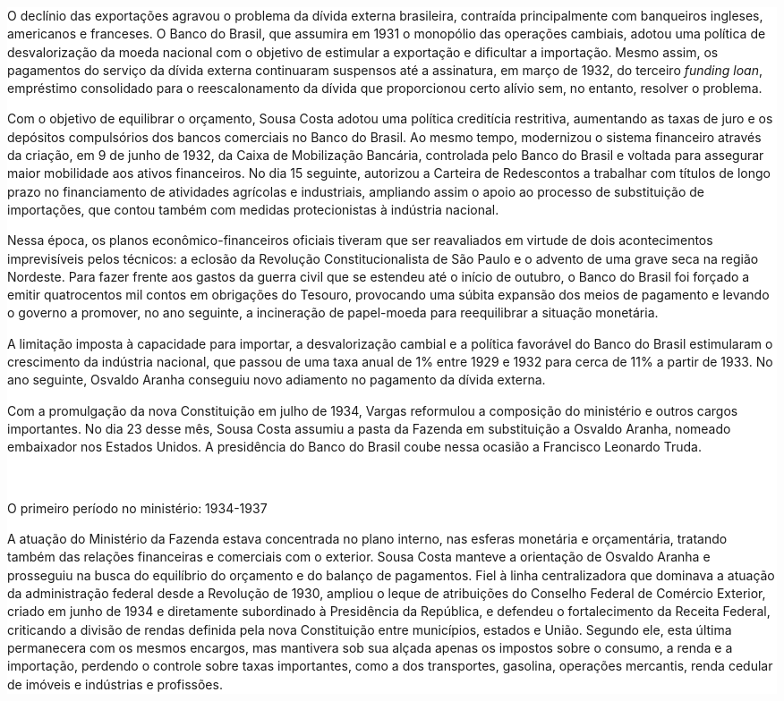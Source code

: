 O declínio das exportações agravou o problema da dívida externa
brasileira, contraída principalmente com banqueiros ingleses, americanos
e franceses. O Banco do Brasil, que assumira em 1931 o monopólio das
operações cambiais, adotou uma política de desvalorização da moeda
nacional com o objetivo de estimular a exportação e dificultar a
importação. Mesmo assim, os pagamentos do serviço da dívida externa
continuaram suspensos até a assinatura, em março de 1932, do terceiro
*funding* *loan*, empréstimo consolidado para o reescalonamento da
dívida que proporcionou certo alívio sem, no entanto, resolver o
problema.

Com o objetivo de equilibrar o orçamento, Sousa Costa adotou uma
política creditícia restritiva, aumentando as taxas de juro e os
depósitos compulsórios dos bancos comerciais no Banco do Brasil. Ao
mesmo tempo, modernizou o sistema financeiro através da criação, em 9 de
junho de 1932, da Caixa de Mobilização Bancária, controlada pelo Banco
do Brasil e voltada para assegurar maior mobilidade aos ativos
financeiros. No dia 15 seguinte, autorizou a Carteira de Redescontos a
trabalhar com títulos de longo prazo no financiamento de atividades
agrícolas e industriais, ampliando assim o apoio ao processo de
substituição de importações, que contou também com medidas
protecionistas à indústria nacional.

Nessa época, os planos econômico-financeiros oficiais tiveram que ser
reavaliados em virtude de dois acontecimentos imprevisíveis pelos
técnicos: a eclosão da Revolução Constitucionalista de São Paulo e o
advento de uma grave seca na região Nordeste. Para fazer frente aos
gastos da guerra civil que se estendeu até o início de outubro, o Banco
do Brasil foi forçado a emitir quatrocentos mil contos em obrigações do
Tesouro, provocando uma súbita expansão dos meios de pagamento e levando
o governo a promover, no ano seguinte, a incineração de papel-moeda para
reequilibrar a situação monetária.

A limitação imposta à capacidade para importar, a desvalorização cambial
e a política favorável do Banco do Brasil estimularam o crescimento da
indústria nacional, que passou de uma taxa anual de 1% entre 1929 e 1932
para cerca de 11% a partir de 1933. No ano seguinte, Osvaldo Aranha
conseguiu novo adiamento no pagamento da dívida externa.

Com a promulgação da nova Constituição em julho de 1934, Vargas
reformulou a composição do ministério e outros cargos importantes. No
dia 23 desse mês, Sousa Costa assumiu a pasta da Fazenda em substituição
a Osvaldo Aranha, nomeado embaixador nos Estados Unidos. A presidência
do Banco do Brasil coube nessa ocasião a Francisco Leonardo Truda.

 

O primeiro período no ministério: 1934-1937

A atuação do Ministério da Fazenda estava concentrada no plano interno,
nas esferas monetária e orçamentária, tratando também das relações
financeiras e comerciais com o exterior. Sousa Costa manteve a
orientação de Osvaldo Aranha e prosseguiu na busca do equilíbrio do
orçamento e do balanço de pagamentos. Fiel à linha centralizadora que
dominava a atuação da administração federal desde a Revolução de 1930,
ampliou o leque de atribuições do Conselho Federal de Comércio Exterior,
criado em junho de 1934 e diretamente subordinado à Presidência da
República, e defendeu o fortalecimento da Receita Federal, criticando a
divisão de rendas definida pela nova Constituição entre municípios,
estados e União. Segundo ele, esta última permanecera com os mesmos
encargos, mas mantivera sob sua alçada apenas os impostos sobre o
consumo, a renda e a importação, perdendo o controle sobre taxas
importantes, como a dos transportes, gasolina, operações mercantis,
renda cedular de imóveis e indústrias e profissões.
